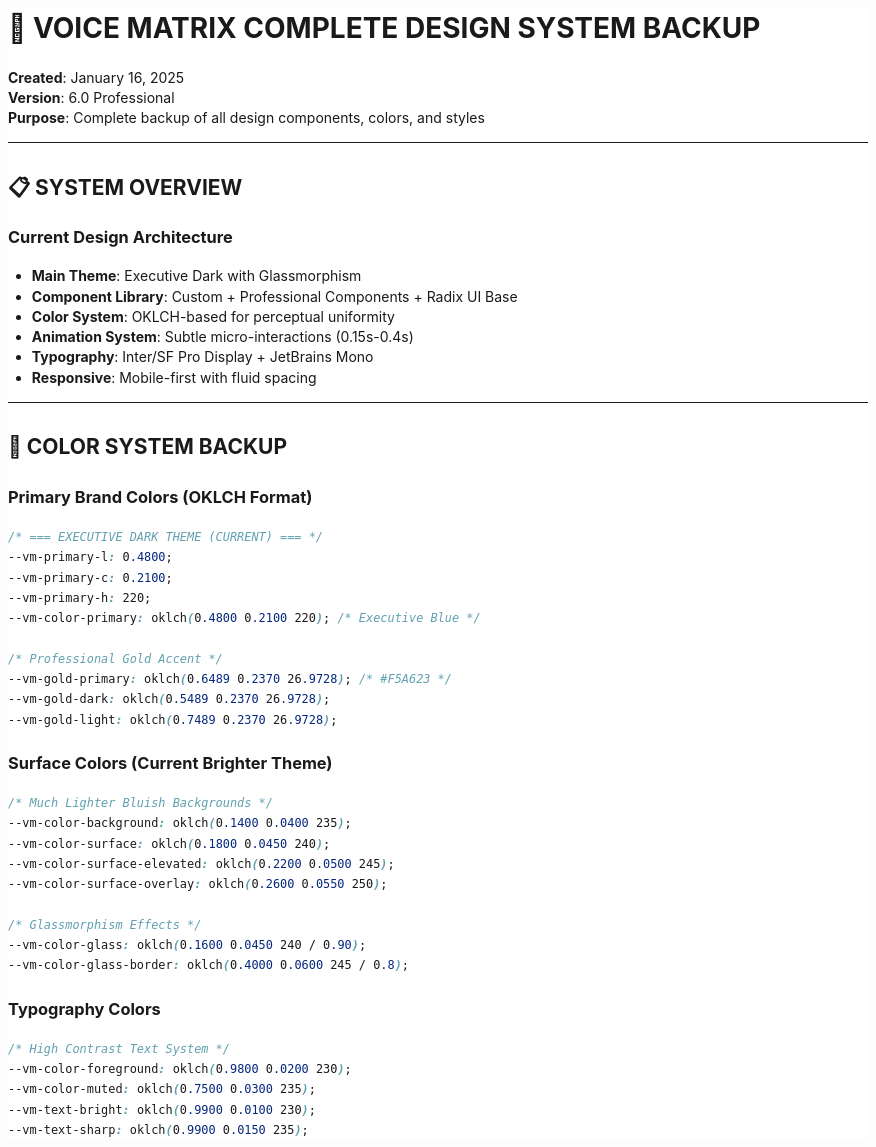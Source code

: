 # 🎨 VOICE MATRIX COMPLETE DESIGN SYSTEM BACKUP
**Created**: January 16, 2025  
**Version**: 6.0 Professional  
**Purpose**: Complete backup of all design components, colors, and styles

---

## 📋 SYSTEM OVERVIEW

### Current Design Architecture
- **Main Theme**: Executive Dark with Glassmorphism
- **Component Library**: Custom + Professional Components + Radix UI Base
- **Color System**: OKLCH-based for perceptual uniformity
- **Animation System**: Subtle micro-interactions (0.15s-0.4s)
- **Typography**: Inter/SF Pro Display + JetBrains Mono
- **Responsive**: Mobile-first with fluid spacing

---

## 🎨 COLOR SYSTEM BACKUP

### Primary Brand Colors (OKLCH Format)
```css
/* === EXECUTIVE DARK THEME (CURRENT) === */
--vm-primary-l: 0.4800;
--vm-primary-c: 0.2100; 
--vm-primary-h: 220;
--vm-color-primary: oklch(0.4800 0.2100 220); /* Executive Blue */

/* Professional Gold Accent */
--vm-gold-primary: oklch(0.6489 0.2370 26.9728); /* #F5A623 */
--vm-gold-dark: oklch(0.5489 0.2370 26.9728);
--vm-gold-light: oklch(0.7489 0.2370 26.9728);
```

### Surface Colors (Current Brighter Theme)
```css
/* Much Lighter Bluish Backgrounds */
--vm-color-background: oklch(0.1400 0.0400 235);
--vm-color-surface: oklch(0.1800 0.0450 240);
--vm-color-surface-elevated: oklch(0.2200 0.0500 245);
--vm-color-surface-overlay: oklch(0.2600 0.0550 250);

/* Glassmorphism Effects */
--vm-color-glass: oklch(0.1600 0.0450 240 / 0.90);
--vm-color-glass-border: oklch(0.4000 0.0600 245 / 0.8);
```

### Typography Colors
```css
/* High Contrast Text System */
--vm-color-foreground: oklch(0.9800 0.0200 230);
--vm-color-muted: oklch(0.7500 0.0300 235);
--vm-text-bright: oklch(0.9900 0.0100 230);
--vm-text-sharp: oklch(0.9900 0.0150 235);
```

